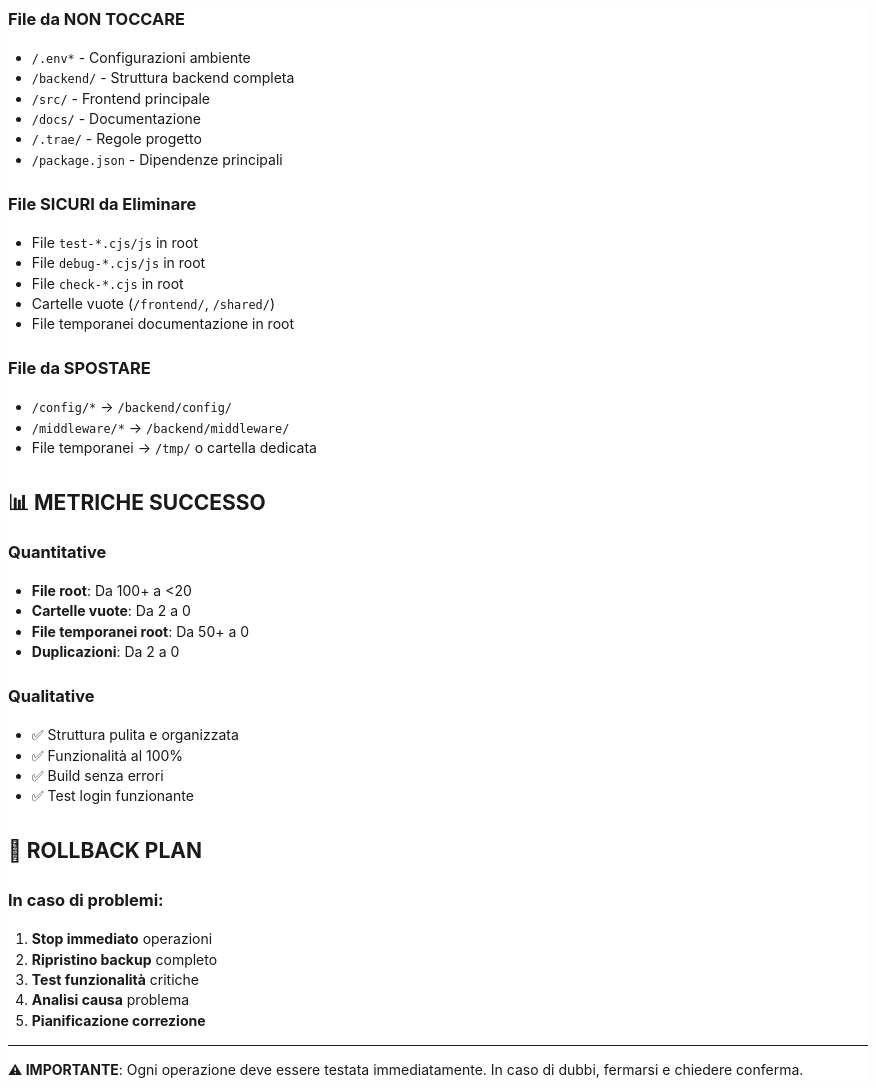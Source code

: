 ### File da NON TOCCARE
- `/.env*` - Configurazioni ambiente
- `/backend/` - Struttura backend completa
- `/src/` - Frontend principale
- `/docs/` - Documentazione
- `/.trae/` - Regole progetto
- `/package.json` - Dipendenze principali

### File SICURI da Eliminare
- File `test-*.cjs/js` in root
- File `debug-*.cjs/js` in root
- File `check-*.cjs` in root
- Cartelle vuote (`/frontend/`, `/shared/`)
- File temporanei documentazione in root

### File da SPOSTARE
- `/config/*` → `/backend/config/`
- `/middleware/*` → `/backend/middleware/`
- File temporanei → `/tmp/` o cartella dedicata

## 📊 METRICHE SUCCESSO

### Quantitative
- **File root**: Da 100+ a <20
- **Cartelle vuote**: Da 2 a 0
- **File temporanei root**: Da 50+ a 0
- **Duplicazioni**: Da 2 a 0

### Qualitative
- ✅ Struttura pulita e organizzata
- ✅ Funzionalità al 100%
- ✅ Build senza errori
- ✅ Test login funzionante

## 🔄 ROLLBACK PLAN

### In caso di problemi:
1. **Stop immediato** operazioni
2. **Ripristino backup** completo
3. **Test funzionalità** critiche
4. **Analisi causa** problema
5. **Pianificazione correzione**

---

**⚠️ IMPORTANTE**: Ogni operazione deve essere testata immediatamente. In caso di dubbi, fermarsi e chiedere conferma.